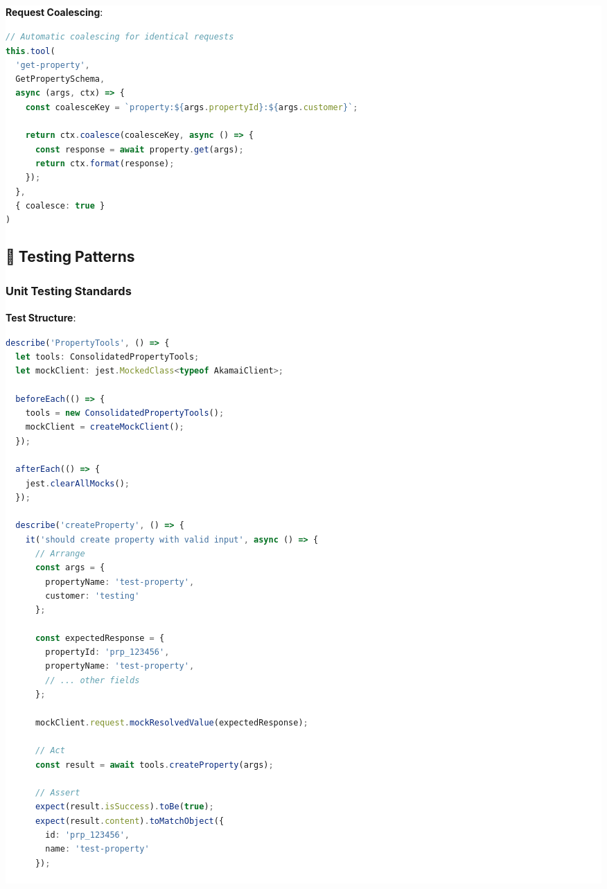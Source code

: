 **Request Coalescing**:

```typescript
// Automatic coalescing for identical requests
this.tool(
  'get-property',
  GetPropertySchema,
  async (args, ctx) => {
    const coalesceKey = `property:${args.propertyId}:${args.customer}`;
    
    return ctx.coalesce(coalesceKey, async () => {
      const response = await property.get(args);
      return ctx.format(response);
    });
  },
  { coalesce: true }
)
```

## 🧪 Testing Patterns

### Unit Testing Standards

**Test Structure**:

```typescript
describe('PropertyTools', () => {
  let tools: ConsolidatedPropertyTools;
  let mockClient: jest.MockedClass<typeof AkamaiClient>;
  
  beforeEach(() => {
    tools = new ConsolidatedPropertyTools();
    mockClient = createMockClient();
  });
  
  afterEach(() => {
    jest.clearAllMocks();
  });
  
  describe('createProperty', () => {
    it('should create property with valid input', async () => {
      // Arrange
      const args = {
        propertyName: 'test-property',
        customer: 'testing'
      };
      
      const expectedResponse = {
        propertyId: 'prp_123456',
        propertyName: 'test-property',
        // ... other fields
      };
      
      mockClient.request.mockResolvedValue(expectedResponse);
      
      // Act
      const result = await tools.createProperty(args);
      
      // Assert
      expect(result.isSuccess).toBe(true);
      expect(result.content).toMatchObject({
        id: 'prp_123456',
        name: 'test-property'
      });
      
```